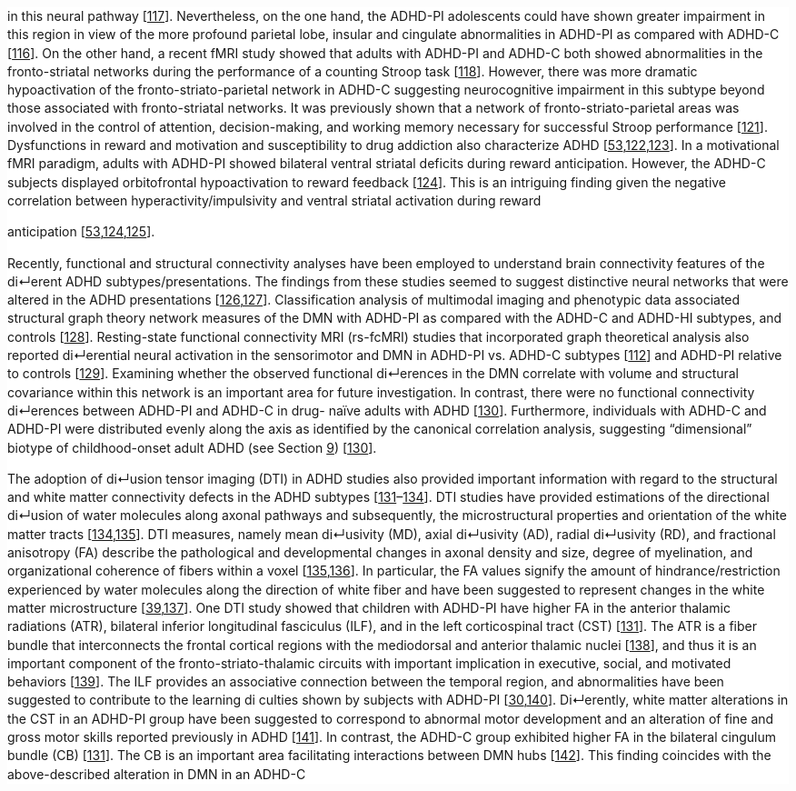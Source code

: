 in this neural pathway [[117](#_bookmark5)]. Nevertheless, on the one hand, the ADHD-PI adolescents could have shown greater impairment in this region in view of the more profound parietal lobe, insular and cingulate abnormalities in ADHD-PI as compared with ADHD-C [[116](#_bookmark3)]. On the other hand, a recent fMRI study showed that adults with ADHD-PI and ADHD-C both showed abnormalities in the fronto-striatal networks during the performance of a counting Stroop task [[118](#_bookmark9)]. However, there was more dramatic hypoactivation of the fronto-striato-parietal network in ADHD-C suggesting neurocognitive impairment in this subtype beyond those associated with fronto-striatal networks. It was previously shown that a network of fronto-striato-parietal areas was involved in the control of attention, decision-making, and working memory necessary for successful Stroop performance [[121](#_bookmark15)]. Dysfunctions in reward and motivation and susceptibility to drug addiction also characterize ADHD [[53](#_bookmark2),[122](#_bookmark23),[123](#_bookmark24)]. In a motivational fMRI paradigm, adults with ADHD-PI showed bilateral ventral striatal deficits during reward anticipation. However, the ADHD-C subjects displayed orbitofrontal hypoactivation to reward feedback [[124](#_bookmark19)]. This is an intriguing finding given the negative correlation between hyperactivity/impulsivity and ventral striatal activation during reward

anticipation [[53](#_bookmark2),[124](#_bookmark19),[125](#_bookmark25)].

Recently, functional and structural connectivity analyses have been employed to understand brain connectivity features of the di↵erent ADHD subtypes/presentations. The findings from these studies seemed to suggest distinctive neural networks that were altered in the ADHD presentations [[126](#_bookmark27),[127](#_bookmark34)]. Classification analysis of multimodal imaging and phenotypic data associated structural graph theory network measures of the DMN with ADHD-PI as compared with the ADHD-C and ADHD-HI subtypes, and controls [[128](#_bookmark37)]. Resting-state functional connectivity MRI (rs-fcMRI) studies that incorporated graph theoretical analysis also reported di↵erential neural activation in the sensorimotor and DMN in ADHD-PI vs. ADHD-C subtypes [[112](#_bookmark41)] and ADHD-PI relative to controls [[129](#_bookmark38)]. Examining whether the observed functional di↵erences in the DMN correlate with volume and structural covariance within this network is an important area for future investigation. In contrast, there were no functional connectivity di↵erences between ADHD-PI and ADHD-C in drug- naïve adults with ADHD [[130](#_bookmark39)]. Furthermore, individuals with ADHD-C and ADHD-PI were distributed evenly along the axis as identified by the canonical correlation analysis, suggesting “dimensional” biotype of childhood-onset adult ADHD (see Section [9](#_bookmark49)) [[130](#_bookmark39)].

The adoption of di↵usion tensor imaging (DTI) in ADHD studies also provided important information with regard to the structural and white matter connectivity defects in the ADHD subtypes [[131](#_bookmark47)–[134](#_bookmark2)]. DTI studies have provided estimations of the directional di↵usion of water molecules along axonal pathways and subsequently, the microstructural properties and orientation of the white matter tracts [[134](#_bookmark2),[135](#_bookmark4)]. DTI measures, namely mean di↵usivity (MD), axial di↵usivity (AD), radial di↵usivity (RD), and fractional anisotropy (FA) describe the pathological and developmental changes in axonal density and size, degree of myelination, and organizational coherence of fibers within a voxel [[135](#_bookmark4),[136](#_bookmark5)]. In particular, the FA values signify the amount of hindrance/restriction experienced by water molecules along the direction of white fiber and have been suggested to represent changes in the white matter microstructure [[39](#_bookmark13),[137](#_bookmark7)]. One DTI study showed that children with ADHD-PI have higher FA in the anterior thalamic radiations (ATR), bilateral inferior longitudinal fasciculus (ILF), and in the left corticospinal tract (CST) [[131](#_bookmark47)]. The ATR is a fiber bundle that interconnects the frontal cortical regions with the mediodorsal and anterior thalamic nuclei [[138](#_bookmark12)], and thus it is an important component of the fronto-striato-thalamic circuits with important implication in executive, social, and motivated behaviors [[139](#_bookmark14)]. The ILF provides an associative connection between the temporal region, and abnormalities have been suggested to contribute to the learning di culties shown by subjects with ADHD-PI [[30](#_bookmark39),[140](#_bookmark22)]. Di↵erently, white matter alterations in the CST in an ADHD-PI group have been suggested to correspond to abnormal motor development and an alteration of fine and gross motor skills reported previously in ADHD [[141](#_bookmark23)]. In contrast, the ADHD-C group exhibited higher FA in the bilateral cingulum bundle (CB) [[131](#_bookmark47)]. The CB is an important area facilitating interactions between DMN hubs [[142](#_bookmark17)]. This finding coincides with the above-described alteration in DMN in an ADHD-C
